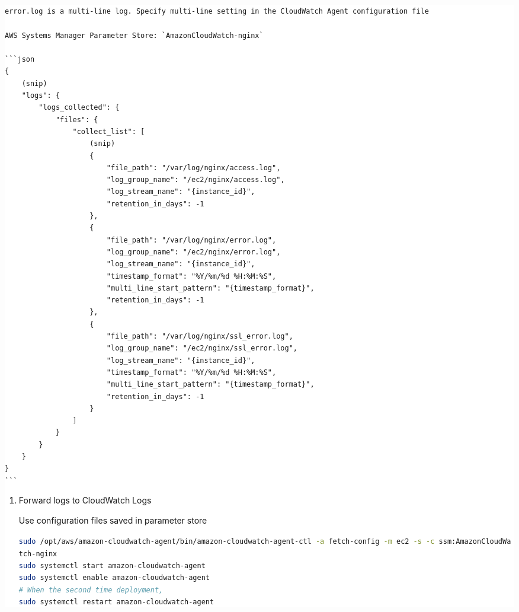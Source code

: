     error.log is a multi-line log. Specify multi-line setting in the CloudWatch Agent configuration file

    AWS Systems Manager Parameter Store: `AmazonCloudWatch-nginx`

    ```json
    {
        (snip)
        "logs": {
            "logs_collected": {
                "files": {
                    "collect_list": [
                        (snip)
                        {
                            "file_path": "/var/log/nginx/access.log",
                            "log_group_name": "/ec2/nginx/access.log",
                            "log_stream_name": "{instance_id}",
                            "retention_in_days": -1
                        },
                        {
                            "file_path": "/var/log/nginx/error.log",
                            "log_group_name": "/ec2/nginx/error.log",
                            "log_stream_name": "{instance_id}",
                            "timestamp_format": "%Y/%m/%d %H:%M:%S",
                            "multi_line_start_pattern": "{timestamp_format}",
                            "retention_in_days": -1
                        },
                        {
                            "file_path": "/var/log/nginx/ssl_error.log",
                            "log_group_name": "/ec2/nginx/ssl_error.log",
                            "log_stream_name": "{instance_id}",
                            "timestamp_format": "%Y/%m/%d %H:%M:%S",
                            "multi_line_start_pattern": "{timestamp_format}",
                            "retention_in_days": -1
                        }
                    ]
                }
            }
        }
    }
    ```

1. Forward logs to CloudWatch Logs

    Use configuration files saved in parameter store

    ```sh
    sudo /opt/aws/amazon-cloudwatch-agent/bin/amazon-cloudwatch-agent-ctl -a fetch-config -m ec2 -s -c ssm:AmazonCloudWatch-nginx
    sudo systemctl start amazon-cloudwatch-agent
    sudo systemctl enable amazon-cloudwatch-agent
    # When the second time deployment,
    sudo systemctl restart amazon-cloudwatch-agent
    ```
